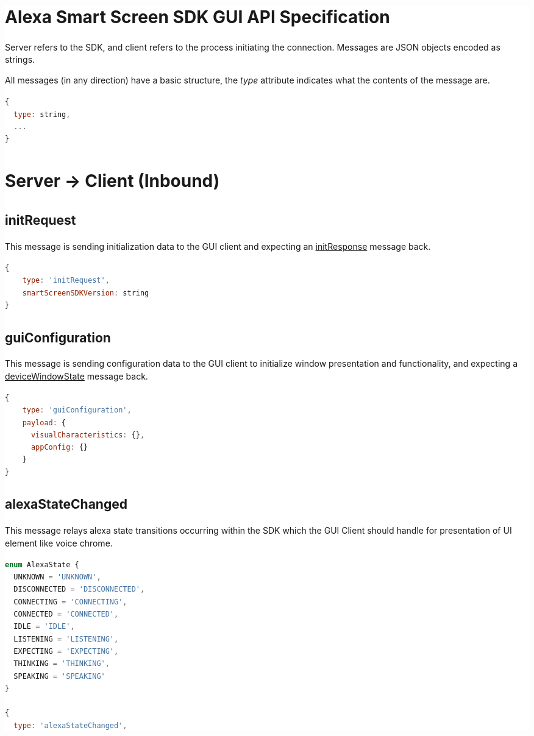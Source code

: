 # Alexa Smart Screen SDK GUI API Specification

Server refers to the SDK, and client refers to the process initiating the connection. Messages are JSON objects encoded as strings.

All messages (in any direction) have a basic structure, the *type* attribute indicates what the contents of the message are.

```javascript
{
  type: string,
  ...
}
```

# Server -> Client (Inbound)

## initRequest

This message is sending initialization data to the GUI client and expecting an [initResponse](#initresponse) message back.

```javascript
{
    type: 'initRequest',
    smartScreenSDKVersion: string
}
```

## guiConfiguration

This message is sending configuration data to the GUI client to initialize window presentation and functionality, and expecting a [deviceWindowState](#devicewindowstate) message back.

```javascript
{
    type: 'guiConfiguration',
    payload: {
      visualCharacteristics: {},
      appConfig: {}
    }
}
```

## alexaStateChanged

This message relays alexa state transitions occurring within the SDK which the GUI Client should handle for presentation of UI element like voice chrome.

```javascript
enum AlexaState {
  UNKNOWN = 'UNKNOWN',
  DISCONNECTED = 'DISCONNECTED',
  CONNECTING = 'CONNECTING',
  CONNECTED = 'CONNECTED',
  IDLE = 'IDLE',
  LISTENING = 'LISTENING',
  EXPECTING = 'EXPECTING',
  THINKING = 'THINKING',
  SPEAKING = 'SPEAKING'
}

{
  type: 'alexaStateChanged',
```